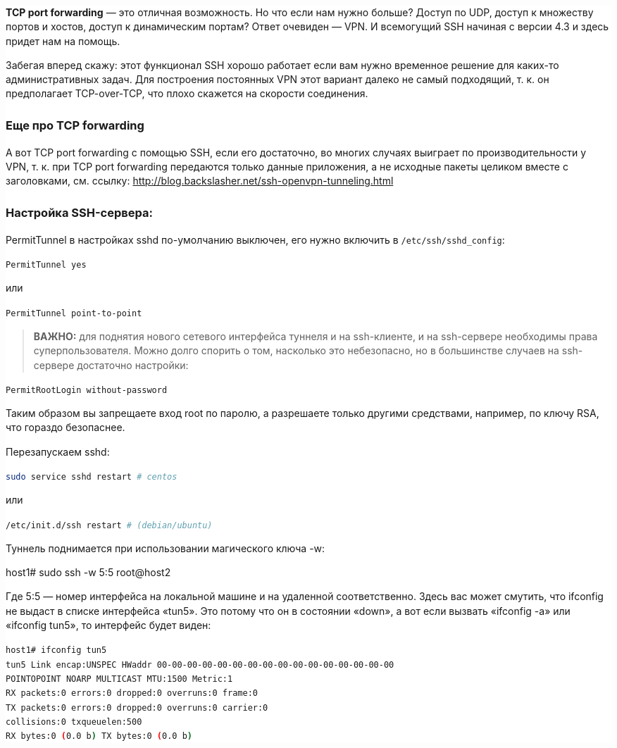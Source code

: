**TCP port forwarding** — это отличная возможность. Но что если нам нужно больше? Доступ по UDP, доступ к множеству портов и хостов, доступ к динамическим портам? Ответ очевиден — VPN. И всемогущий SSH начиная с версии 4.3 и здесь придет нам на помощь.

Забегая вперед скажу: этот функционал SSH хорошо работает если вам нужно временное решение для каких-то административных задач. Для построения постоянных VPN этот вариант далеко не самый подходящий, т. к. он предполагает TCP-over-TCP, что плохо скажется на скорости соединения.

### Еще про TCP forwarding

А вот TCP port forwarding с помощью SSH, если его достаточно, во многих случаях выиграет по производительности у VPN, т. к. при TCP port forwarding передаются только данные приложения, а не исходные пакеты целиком вместе с заголовками, см. ссылку: http://blog.backslasher.net/ssh-openvpn-tunneling.html

### Настройка SSH-сервера:

PermitTunnel в настройках sshd по-умолчанию выключен, его нужно включить в `/etc/ssh/sshd_config`:

```bash
PermitTunnel yes
```

или

```bash
PermitTunnel point-to-point
```

> **ВАЖНО:** для поднятия нового сетевого интерфейса туннеля и на ssh-клиенте, и на ssh-сервере необходимы права суперпользователя. Можно долго спорить о том, насколько это небезопасно, но в большинстве случаев на ssh-сервере достаточно настройки:

```bash
PermitRootLogin without-password
```

Таким образом вы запрещаете вход root по паролю, а разрешаете только другими средствами, например, по ключу RSA, что гораздо безопаснее.

Перезапускаем sshd:

```bash
sudo service sshd restart # centos
```
или

```bash
/etc/init.d/ssh restart # (debian/ubuntu)
```

Туннель поднимается при использовании магического ключа -w:

host1# sudo ssh -w 5:5 root@host2

Где 5:5 — номер интерфейса на локальной машине и на удаленной соответственно. Здесь вас может смутить, что ifconfig не выдаст в списке интерфейса «tun5». Это потому что он в состоянии «down», а вот если вызвать «ifconfig -a» или «ifconfig tun5», то интерфейс будет виден:

```bash
host1# ifconfig tun5
tun5 Link encap:UNSPEC HWaddr 00-00-00-00-00-00-00-00-00-00-00-00-00-00-00-00
POINTOPOINT NOARP MULTICAST MTU:1500 Metric:1
RX packets:0 errors:0 dropped:0 overruns:0 frame:0
TX packets:0 errors:0 dropped:0 overruns:0 carrier:0
collisions:0 txqueuelen:500
RX bytes:0 (0.0 b) TX bytes:0 (0.0 b)
```
